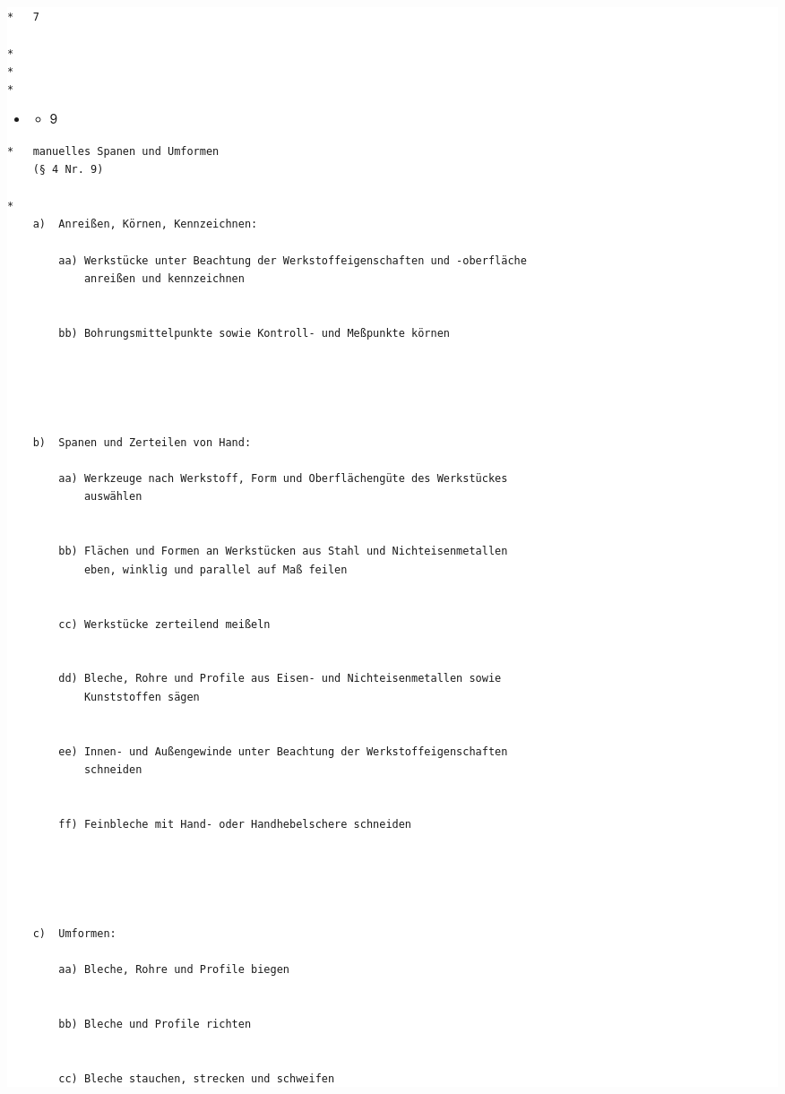 


    *   7

    *
    *
    *

*    *   9

    *   manuelles Spanen und Umformen
        (§ 4 Nr. 9)

    *
        a)  Anreißen, Körnen, Kennzeichnen:

            aa) Werkstücke unter Beachtung der Werkstoffeigenschaften und -oberfläche
                anreißen und kennzeichnen


            bb) Bohrungsmittelpunkte sowie Kontroll- und Meßpunkte körnen





        b)  Spanen und Zerteilen von Hand:

            aa) Werkzeuge nach Werkstoff, Form und Oberflächengüte des Werkstückes
                auswählen


            bb) Flächen und Formen an Werkstücken aus Stahl und Nichteisenmetallen
                eben, winklig und parallel auf Maß feilen


            cc) Werkstücke zerteilend meißeln


            dd) Bleche, Rohre und Profile aus Eisen- und Nichteisenmetallen sowie
                Kunststoffen sägen


            ee) Innen- und Außengewinde unter Beachtung der Werkstoffeigenschaften
                schneiden


            ff) Feinbleche mit Hand- oder Handhebelschere schneiden





        c)  Umformen:

            aa) Bleche, Rohre und Profile biegen


            bb) Bleche und Profile richten


            cc) Bleche stauchen, strecken und schweifen






